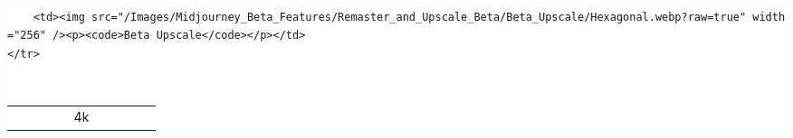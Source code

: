         <td><img src="/Images/Midjourney_Beta_Features/Remaster_and_Upscale_Beta/Beta_Upscale/Hexagonal.webp?raw=true" width="256" /><p><code>Beta Upscale</code></p></td>
    </tr>
</table>

<br>

<table>
    <tr align=center valign=middle>
        <td width=150 rowspan=2>4k</td>